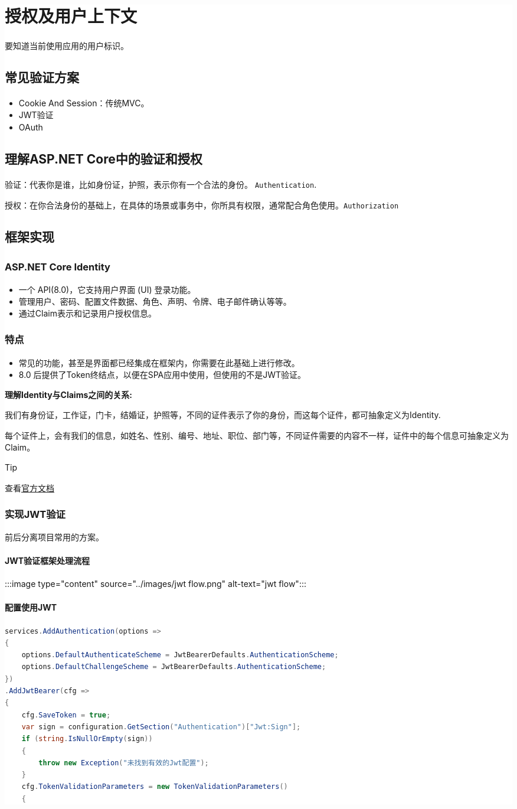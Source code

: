 # 授权及用户上下文

要知道当前使用应用的用户标识。

## 常见验证方案

- Cookie And Session：传统MVC。
- JWT验证
- OAuth

## 理解ASP.NET Core中的验证和授权

验证：代表你是谁，比如身份证，护照，表示你有一个合法的身份。 `Authentication`.

授权：在你合法身份的基础上，在具体的场景或事务中，你所具有权限，通常配合角色使用。`Authorization`

## 框架实现

### ASP.NET Core Identity

- 一个 API(8.0)，它支持用户界面 (UI) 登录功能。
- 管理用户、密码、配置文件数据、角色、声明、令牌、电子邮件确认等等。
- 通过Claim表示和记录用户授权信息。

### 特点

- 常见的功能，甚至是界面都已经集成在框架内，你需要在此基础上进行修改。
- 8.0 后提供了Token终结点，以便在SPA应用中使用，但使用的不是JWT验证。

**理解Identity与Claims之间的关系:**

我们有身份证，工作证，门卡，结婚证，护照等，不同的证件表示了你的身份，而这每个证件，都可抽象定义为Identity.

每个证件上，会有我们的信息，如姓名、性别、编号、地址、职位、部门等，不同证件需要的内容不一样，证件中的每个信息可抽象定义为Claim。

> [!TIP]
> 查看[官方文档](https://learn.microsoft.com/zh-cn/aspnet/core/security/authentication/?view=aspnetcore-8.0)

### 实现JWT验证

前后分离项目常用的方案。

#### JWT验证框架处理流程

:::image type="content" source="../images/jwt flow.png" alt-text="jwt flow":::

#### 配置使用JWT

```csharp
services.AddAuthentication(options =>
{
    options.DefaultAuthenticateScheme = JwtBearerDefaults.AuthenticationScheme;
    options.DefaultChallengeScheme = JwtBearerDefaults.AuthenticationScheme;
})
.AddJwtBearer(cfg =>
{
    cfg.SaveToken = true;
    var sign = configuration.GetSection("Authentication")["Jwt:Sign"];
    if (string.IsNullOrEmpty(sign))
    {
        throw new Exception("未找到有效的Jwt配置");
    }
    cfg.TokenValidationParameters = new TokenValidationParameters()
    {
```